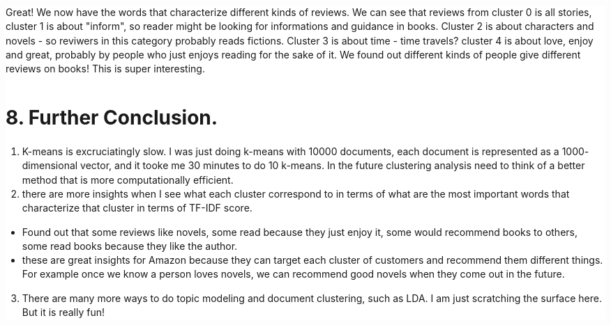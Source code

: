     

Great! We now have the words that characterize different kinds of reviews. We can see that reviews from cluster 0 is all stories, cluster 1 is about "inform", so reader might be looking for informations and guidance in books. Cluster 2 is about characters and novels - so reviwers in this category probably reads fictions. Cluster 3 is about time - time travels? cluster 4 is about love, enjoy and great, probably by people who just enjoys reading for the sake of it. We found out different kinds of people give different reviews on books! This is super interesting.

# 8. Further Conclusion.

1.   K-means is excruciatingly slow. I was just doing k-means with 10000 documents, each document is represented as a 1000- dimensional vector, and it tooke me 30 minutes to do 10 k-means. In the future clustering analysis need to think of a better method that is more computationally efficient.
2.   there are more insights when I see what each cluster correspond to in terms of what are the most important words that characterize that cluster in terms of TF-IDF score. 
  - Found out that some reviews like novels, some read because they just enjoy it, some would recommend books to others, some read books because they like the author.
  - these are great insights for Amazon because they can target each cluster of customers and recommend them different things. For example once we know a person loves novels, we can recommend good novels when they come out in the future.
3. There are many more ways to do topic modeling and document clustering, such as LDA. I am just scratching the surface here. But it is really fun! 


